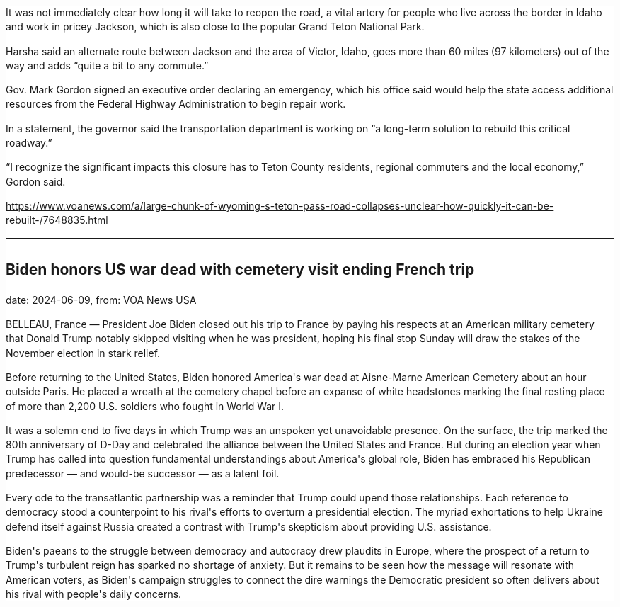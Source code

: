 
It was not immediately clear how long it will take to reopen the road, a vital artery for people who live across the border in Idaho and work in pricey Jackson, which is also close to the popular Grand Teton National Park.  


Harsha said an alternate route between Jackson and the area of Victor, Idaho, goes more than 60 miles (97 kilometers) out of the way and adds “quite a bit to any commute.”  


Gov. Mark Gordon signed an executive order declaring an emergency, which his office said would help the state access additional resources from the Federal Highway Administration to begin repair work.  


In a statement, the governor said the transportation department is working on “a long-term solution to rebuild this critical roadway.”  


“I recognize the significant impacts this closure has to Teton County residents, regional commuters and the local economy,” Gordon said. 

<https://www.voanews.com/a/large-chunk-of-wyoming-s-teton-pass-road-collapses-unclear-how-quickly-it-can-be-rebuilt-/7648835.html>

---

## Biden honors US war dead with cemetery visit ending French trip

date: 2024-06-09, from: VOA News USA

BELLEAU, France  — President Joe Biden closed out his trip to France by paying his respects at an American military cemetery that Donald Trump notably skipped visiting when he was president, hoping his final stop Sunday will draw the stakes of the November election in stark relief.


Before returning to the United States, Biden honored America's war dead at Aisne-Marne American Cemetery about an hour outside Paris. He placed a wreath at the cemetery chapel before an expanse of white headstones marking the final resting place of more than 2,200 U.S. soldiers who fought in World War I.




It was a solemn end to five days in which Trump was an unspoken yet unavoidable presence. On the surface, the trip marked the 80th anniversary of D-Day and celebrated the alliance between the United States and France. But during an election year when Trump has called into question fundamental understandings about America's global role, Biden has embraced his Republican predecessor — and would-be successor — as a latent foil.




Every ode to the transatlantic partnership was a reminder that Trump could upend those relationships. Each reference to democracy stood a counterpoint to his rival's efforts to overturn a presidential election. The myriad exhortations to help Ukraine defend itself against Russia created a contrast with Trump's skepticism about providing U.S. assistance.


Biden's paeans to the struggle between democracy and autocracy drew plaudits in Europe, where the prospect of a return to Trump's turbulent reign has sparked no shortage of anxiety. But it remains to be seen how the message will resonate with American voters, as Biden's campaign struggles to connect the dire warnings the Democratic president so often delivers about his rival with people's daily concerns.
